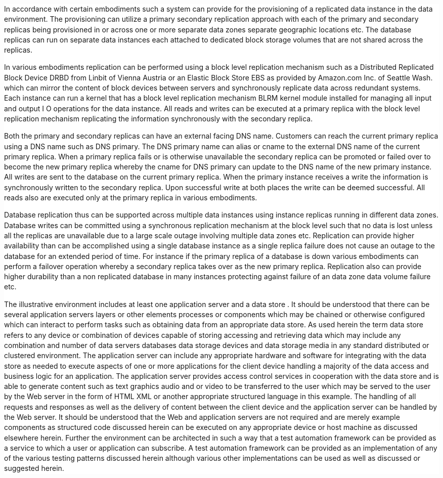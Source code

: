 In accordance with certain embodiments such a system can provide for the provisioning of a replicated data instance in the data environment. The provisioning can utilize a primary secondary replication approach with each of the primary and secondary replicas being provisioned in or across one or more separate data zones separate geographic locations etc. The database replicas can run on separate data instances each attached to dedicated block storage volumes that are not shared across the replicas.

In various embodiments replication can be performed using a block level replication mechanism such as a Distributed Replicated Block Device DRBD from Linbit of Vienna Austria or an Elastic Block Store EBS as provided by Amazon.com Inc. of Seattle Wash. which can mirror the content of block devices between servers and synchronously replicate data across redundant systems. Each instance can run a kernel that has a block level replication mechanism BLRM kernel module installed for managing all input and output I O operations for the data instance. All reads and writes can be executed at a primary replica with the block level replication mechanism replicating the information synchronously with the secondary replica.

Both the primary and secondary replicas can have an external facing DNS name. Customers can reach the current primary replica using a DNS name such as DNS primary. The DNS primary name can alias or cname to the external DNS name of the current primary replica. When a primary replica fails or is otherwise unavailable the secondary replica can be promoted or failed over to become the new primary replica whereby the cname for DNS primary can update to the DNS name of the new primary instance. All writes are sent to the database on the current primary replica. When the primary instance receives a write the information is synchronously written to the secondary replica. Upon successful write at both places the write can be deemed successful. All reads also are executed only at the primary replica in various embodiments.

Database replication thus can be supported across multiple data instances using instance replicas running in different data zones. Database writes can be committed using a synchronous replication mechanism at the block level such that no data is lost unless all the replicas are unavailable due to a large scale outage involving multiple data zones etc. Replication can provide higher availability than can be accomplished using a single database instance as a single replica failure does not cause an outage to the database for an extended period of time. For instance if the primary replica of a database is down various embodiments can perform a failover operation whereby a secondary replica takes over as the new primary replica. Replication also can provide higher durability than a non replicated database in many instances protecting against failure of an data zone data volume failure etc.

The illustrative environment includes at least one application server and a data store . It should be understood that there can be several application servers layers or other elements processes or components which may be chained or otherwise configured which can interact to perform tasks such as obtaining data from an appropriate data store. As used herein the term data store refers to any device or combination of devices capable of storing accessing and retrieving data which may include any combination and number of data servers databases data storage devices and data storage media in any standard distributed or clustered environment. The application server can include any appropriate hardware and software for integrating with the data store as needed to execute aspects of one or more applications for the client device handling a majority of the data access and business logic for an application. The application server provides access control services in cooperation with the data store and is able to generate content such as text graphics audio and or video to be transferred to the user which may be served to the user by the Web server in the form of HTML XML or another appropriate structured language in this example. The handling of all requests and responses as well as the delivery of content between the client device and the application server can be handled by the Web server. It should be understood that the Web and application servers are not required and are merely example components as structured code discussed herein can be executed on any appropriate device or host machine as discussed elsewhere herein. Further the environment can be architected in such a way that a test automation framework can be provided as a service to which a user or application can subscribe. A test automation framework can be provided as an implementation of any of the various testing patterns discussed herein although various other implementations can be used as well as discussed or suggested herein.
